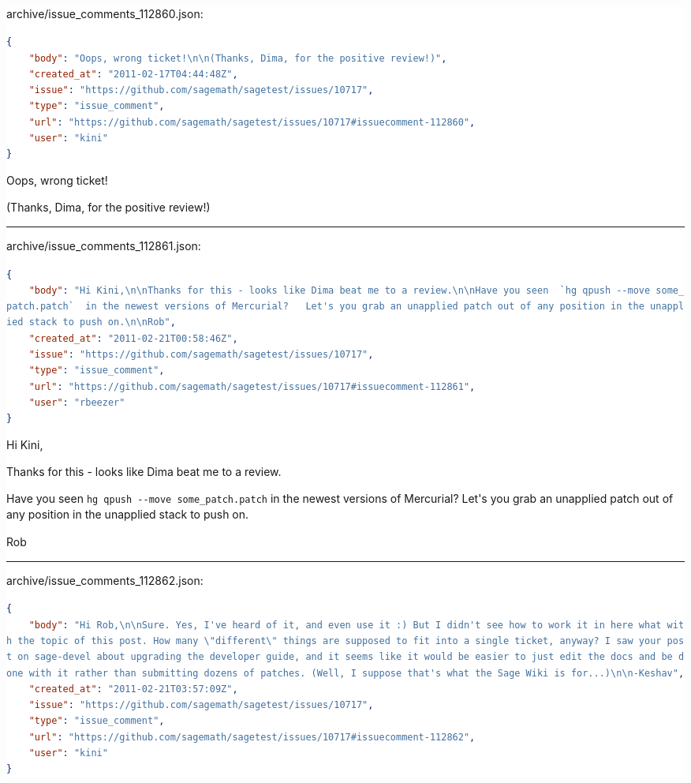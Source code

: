 archive/issue_comments_112860.json:
```json
{
    "body": "Oops, wrong ticket!\n\n(Thanks, Dima, for the positive review!)",
    "created_at": "2011-02-17T04:44:48Z",
    "issue": "https://github.com/sagemath/sagetest/issues/10717",
    "type": "issue_comment",
    "url": "https://github.com/sagemath/sagetest/issues/10717#issuecomment-112860",
    "user": "kini"
}
```

Oops, wrong ticket!

(Thanks, Dima, for the positive review!)



---

archive/issue_comments_112861.json:
```json
{
    "body": "Hi Kini,\n\nThanks for this - looks like Dima beat me to a review.\n\nHave you seen  `hg qpush --move some_patch.patch`  in the newest versions of Mercurial?   Let's you grab an unapplied patch out of any position in the unapplied stack to push on.\n\nRob",
    "created_at": "2011-02-21T00:58:46Z",
    "issue": "https://github.com/sagemath/sagetest/issues/10717",
    "type": "issue_comment",
    "url": "https://github.com/sagemath/sagetest/issues/10717#issuecomment-112861",
    "user": "rbeezer"
}
```

Hi Kini,

Thanks for this - looks like Dima beat me to a review.

Have you seen  `hg qpush --move some_patch.patch`  in the newest versions of Mercurial?   Let's you grab an unapplied patch out of any position in the unapplied stack to push on.

Rob



---

archive/issue_comments_112862.json:
```json
{
    "body": "Hi Rob,\n\nSure. Yes, I've heard of it, and even use it :) But I didn't see how to work it in here what with the topic of this post. How many \"different\" things are supposed to fit into a single ticket, anyway? I saw your post on sage-devel about upgrading the developer guide, and it seems like it would be easier to just edit the docs and be done with it rather than submitting dozens of patches. (Well, I suppose that's what the Sage Wiki is for...)\n\n-Keshav",
    "created_at": "2011-02-21T03:57:09Z",
    "issue": "https://github.com/sagemath/sagetest/issues/10717",
    "type": "issue_comment",
    "url": "https://github.com/sagemath/sagetest/issues/10717#issuecomment-112862",
    "user": "kini"
}
```
